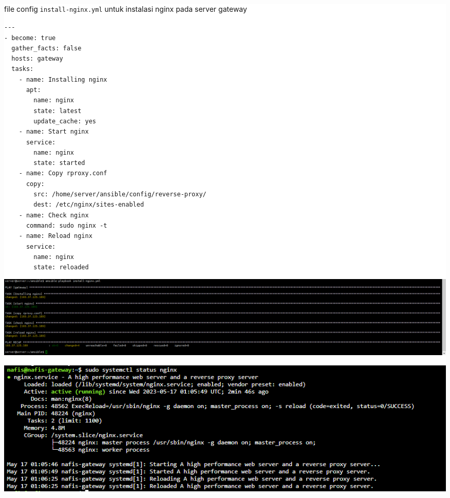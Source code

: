 file config `install-nginx.yml` untuk instalasi nginx pada server gateway

```
---
- become: true
  gather_facts: false
  hosts: gateway
  tasks:
    - name: Installing nginx
      apt:
        name: nginx
        state: latest
        update_cache: yes
    - name: Start nginx
      service:
        name: nginx
        state: started
    - name: Copy rproxy.conf
      copy:
        src: /home/server/ansible/config/reverse-proxy/
        dest: /etc/nginx/sites-enabled
    - name: Check nginx
      command: sudo nginx -t
    - name: Reload nginx
      service:
        name: nginx
        state: reloaded
```

![image](/1.%20Provisioning/media/13.png)

![image](/1.%20Provisioning/media/14.png)
